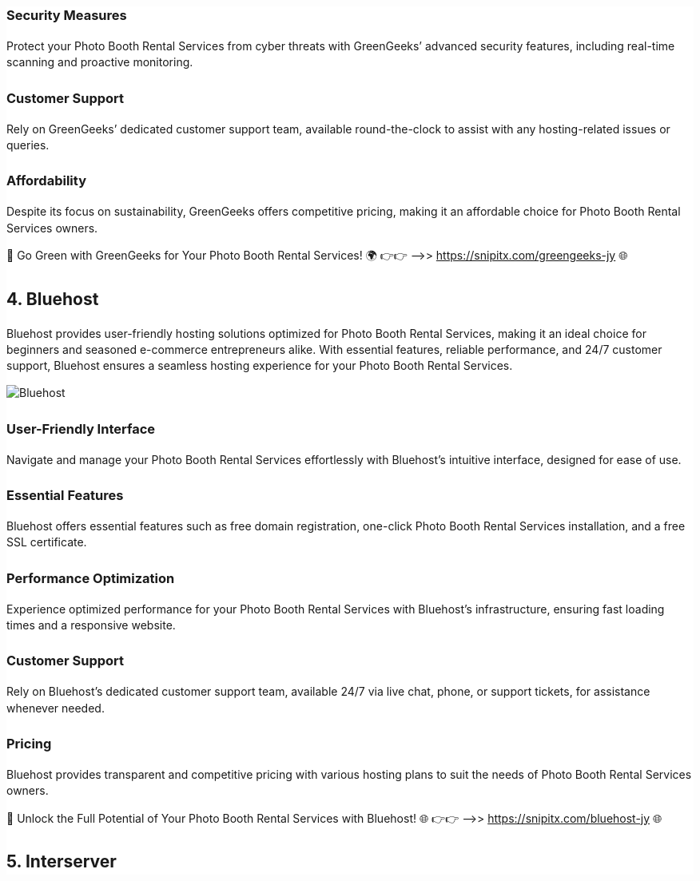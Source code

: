 ### Security Measures
Protect your Photo Booth Rental Services from cyber threats with GreenGeeks’ advanced security features, including real-time scanning and proactive monitoring.

### Customer Support
Rely on GreenGeeks’ dedicated customer support team, available round-the-clock to assist with any hosting-related issues or queries.

### Affordability
Despite its focus on sustainability, GreenGeeks offers competitive pricing, making it an affordable choice for Photo Booth Rental Services owners.

🌿 Go Green with GreenGeeks for Your Photo Booth Rental Services! 🌍
👉👉 -->> https://snipitx.com/greengeeks-jy 🌐

## 4. Bluehost

Bluehost provides user-friendly hosting solutions optimized for Photo Booth Rental Services, making it an ideal choice for beginners and seasoned e-commerce entrepreneurs alike. With essential features, reliable performance, and 24/7 customer support, Bluehost ensures a seamless hosting experience for your Photo Booth Rental Services.

![Bluehost](https://i.imgur.com/PasFF9E.jpeg "Bluehost Hosting")

### User-Friendly Interface
Navigate and manage your Photo Booth Rental Services effortlessly with Bluehost’s intuitive interface, designed for ease of use.

### Essential Features
Bluehost offers essential features such as free domain registration, one-click Photo Booth Rental Services installation, and a free SSL certificate.

### Performance Optimization
Experience optimized performance for your Photo Booth Rental Services with Bluehost’s infrastructure, ensuring fast loading times and a responsive website.

### Customer Support
Rely on Bluehost’s dedicated customer support team, available 24/7 via live chat, phone, or support tickets, for assistance whenever needed.

### Pricing
Bluehost provides transparent and competitive pricing with various hosting plans to suit the needs of Photo Booth Rental Services owners.

🚀 Unlock the Full Potential of Your Photo Booth Rental Services with Bluehost! 🌐
👉👉 -->> https://snipitx.com/bluehost-jy 🌐

## 5. Interserver
